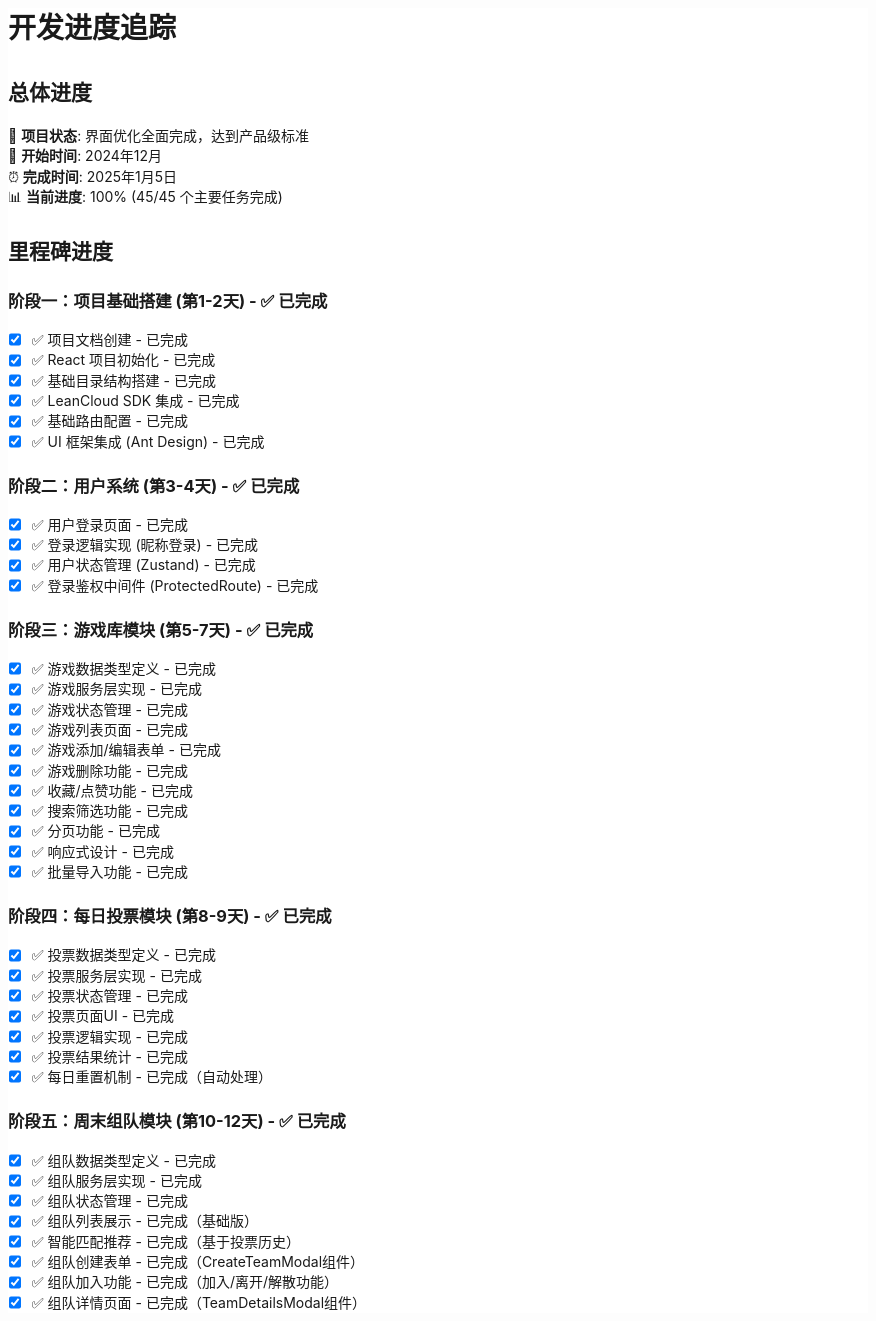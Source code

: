# 开发进度追踪

## 总体进度

🚀 **项目状态**: 界面优化全面完成，达到产品级标准  
📅 **开始时间**: 2024年12月  
⏰ **完成时间**: 2025年1月5日  
📊 **当前进度**: 100% (45/45 个主要任务完成)

## 里程碑进度

### 阶段一：项目基础搭建 (第1-2天) - ✅ 已完成
- [x] ✅ 项目文档创建 - 已完成
- [x] ✅ React 项目初始化 - 已完成
- [x] ✅ 基础目录结构搭建 - 已完成
- [x] ✅ LeanCloud SDK 集成 - 已完成
- [x] ✅ 基础路由配置 - 已完成
- [x] ✅ UI 框架集成 (Ant Design) - 已完成

### 阶段二：用户系统 (第3-4天) - ✅ 已完成
- [x] ✅ 用户登录页面 - 已完成
- [x] ✅ 登录逻辑实现 (昵称登录) - 已完成
- [x] ✅ 用户状态管理 (Zustand) - 已完成
- [x] ✅ 登录鉴权中间件 (ProtectedRoute) - 已完成

### 阶段三：游戏库模块 (第5-7天) - ✅ 已完成
- [x] ✅ 游戏数据类型定义 - 已完成
- [x] ✅ 游戏服务层实现 - 已完成
- [x] ✅ 游戏状态管理 - 已完成
- [x] ✅ 游戏列表页面 - 已完成
- [x] ✅ 游戏添加/编辑表单 - 已完成
- [x] ✅ 游戏删除功能 - 已完成
- [x] ✅ 收藏/点赞功能 - 已完成
- [x] ✅ 搜索筛选功能 - 已完成
- [x] ✅ 分页功能 - 已完成
- [x] ✅ 响应式设计 - 已完成
- [x] ✅ 批量导入功能 - 已完成

### 阶段四：每日投票模块 (第8-9天) - ✅ 已完成
- [x] ✅ 投票数据类型定义 - 已完成
- [x] ✅ 投票服务层实现 - 已完成
- [x] ✅ 投票状态管理 - 已完成
- [x] ✅ 投票页面UI - 已完成
- [x] ✅ 投票逻辑实现 - 已完成
- [x] ✅ 投票结果统计 - 已完成
- [x] ✅ 每日重置机制 - 已完成（自动处理）

### 阶段五：周末组队模块 (第10-12天) - ✅ 已完成
- [x] ✅ 组队数据类型定义 - 已完成
- [x] ✅ 组队服务层实现 - 已完成
- [x] ✅ 组队状态管理 - 已完成
- [x] ✅ 组队列表展示 - 已完成（基础版）
- [x] ✅ 智能匹配推荐 - 已完成（基于投票历史）
- [x] ✅ 组队创建表单 - 已完成（CreateTeamModal组件）
- [x] ✅ 组队加入功能 - 已完成（加入/离开/解散功能）
- [x] ✅ 组队详情页面 - 已完成（TeamDetailsModal组件）
